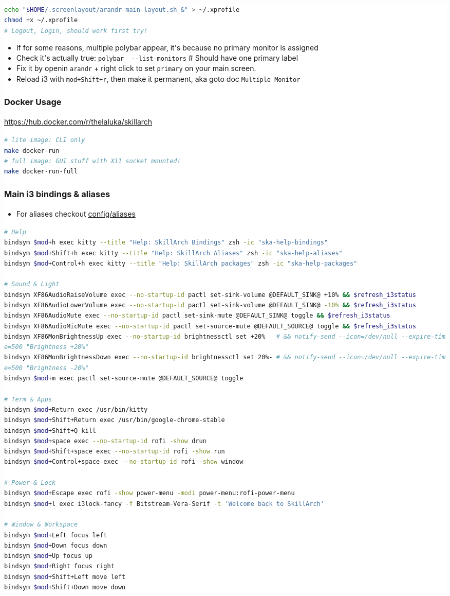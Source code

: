 ```bash
echo "$HOME/.screenlayout/arandr-main-layout.sh &" > ~/.xprofile
chmod +x ~/.xprofile
# Logout, Login, should work first try!
```

- If for some reasons, multiple polybar appear, it's because no primary monitor is assigned
 - Check it's actually true: `polybar  --list-monitors` # Should have one primary label
 - Fix it by openin `arandr` + right click to set `primary` on your main screen.
 - Reload i3 with `mod+Shift+r`, then make it permanent, aka goto doc `Multiple Monitor`

### Docker Usage

https://hub.docker.com/r/thelaluka/skillarch

```bash
# lite image: CLI only
make docker-run
# full image: GUI stuff with X11 socket mounted!
make docker-run-full
```

### Main i3 bindings & aliases

- For aliases checkout [config/aliases](/config/aliases)

```bash
# Help
bindsym $mod+h exec kitty --title "Help: SkillArch Bindings" zsh -ic "ska-help-bindings"
bindsym $mod+Shift+h exec kitty --title "Help: SkillArch Aliases" zsh -ic "ska-help-aliases"
bindsym $mod+Control+h exec kitty --title "Help: SkillArch packages" zsh -ic "ska-help-packages"

# Sound & Light
bindsym XF86AudioRaiseVolume exec --no-startup-id pactl set-sink-volume @DEFAULT_SINK@ +10% && $refresh_i3status
bindsym XF86AudioLowerVolume exec --no-startup-id pactl set-sink-volume @DEFAULT_SINK@ -10% && $refresh_i3status
bindsym XF86AudioMute exec --no-startup-id pactl set-sink-mute @DEFAULT_SINK@ toggle && $refresh_i3status
bindsym XF86AudioMicMute exec --no-startup-id pactl set-source-mute @DEFAULT_SOURCE@ toggle && $refresh_i3status
bindsym XF86MonBrightnessUp exec --no-startup-id brightnessctl set +20%   # && notify-send --icon=/dev/null --expire-time=500 "Brightness +20%"
bindsym XF86MonBrightnessDown exec --no-startup-id brightnessctl set 20%- # && notify-send --icon=/dev/null --expire-time=500 "Brightness -20%"
bindsym $mod+m exec pactl set-source-mute @DEFAULT_SOURCE@ toggle

# Term & Apps
bindsym $mod+Return exec /usr/bin/kitty
bindsym $mod+Shift+Return exec /usr/bin/google-chrome-stable
bindsym $mod+Shift+Q kill
bindsym $mod+space exec --no-startup-id rofi -show drun
bindsym $mod+Shift+space exec --no-startup-id rofi -show run
bindsym $mod+Control+space exec --no-startup-id rofi -show window

# Power & Lock
bindsym $mod+Escape exec rofi -show power-menu -modi power-menu:rofi-power-menu
bindsym $mod+l exec i3lock-fancy -f Bitstream-Vera-Serif -t 'Welcome back to SkillArch'

# Window & Workspace
bindsym $mod+Left focus left
bindsym $mod+Down focus down
bindsym $mod+Up focus up
bindsym $mod+Right focus right
bindsym $mod+Shift+Left move left
bindsym $mod+Shift+Down move down
```